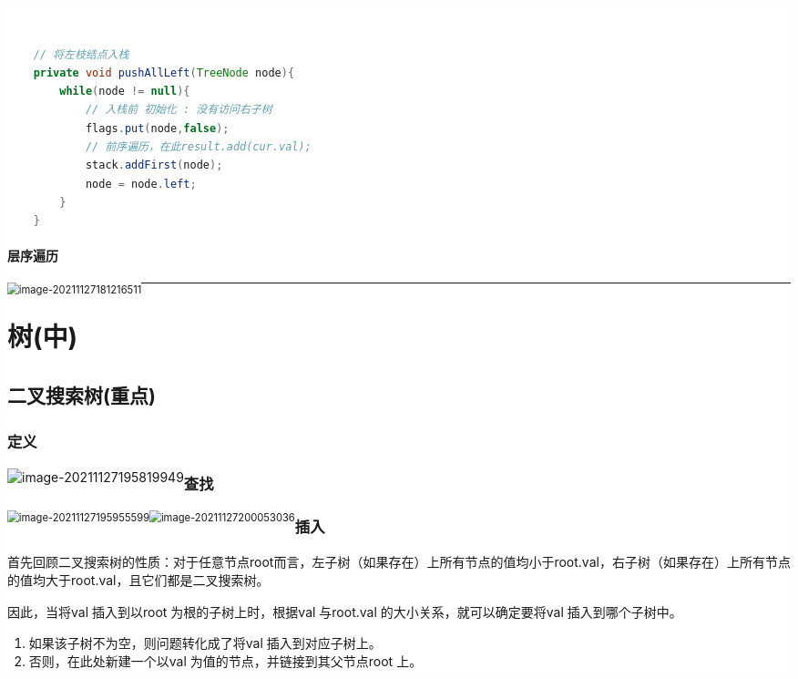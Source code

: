 ```JAVA


    // 将左枝结点入栈
    private void pushAllLeft(TreeNode node){
        while(node != null){
            // 入栈前 初始化 : 没有访问右子树
            flags.put(node,false);
            // 前序遍历，在此result.add(cur.val);
            stack.addFirst(node);
            node = node.left;
        }
    }
```











#### 层序遍历

<img src="https://kkddyz-oss-image-hosting-service.oss-cn-hangzhou.aliyuncs.com/image/20211127181216.png" alt="image-20211127181216511" style="zoom:80%;" align="left"/>

---

# 树(中)

## 二叉搜索树(重点)



### 定义

<img src="https://kkddyz-oss-image-hosting-service.oss-cn-hangzhou.aliyuncs.com/image/20211127195820.png" alt="image-20211127195819949" style="zoom:100%;" align="left" />



### 查找

<img src="https://kkddyz-oss-image-hosting-service.oss-cn-hangzhou.aliyuncs.com/image/20211127195955.png" alt="image-20211127195955599" style="zoom:80%;" align="left" />

<img src="https://kkddyz-oss-image-hosting-service.oss-cn-hangzhou.aliyuncs.com/image/20211127200053.png" alt="image-20211127200053036" style="zoom:80%;" align="left"/>

### 插入

首先回顾二叉搜索树的性质：对于任意节点root而言，左子树（如果存在）上所有节点的值均小于root.val，右子树（如果存在）上所有节点的值均大于root.val，且它们都是二叉搜索树。

因此，当将val 插入到以root 为根的子树上时，根据val 与root.val 的大小关系，就可以确定要将val 插入到哪个子树中。

1. 如果该子树不为空，则问题转化成了将val 插入到对应子树上。
2. 否则，在此处新建一个以val 为值的节点，并链接到其父节点root 上。

